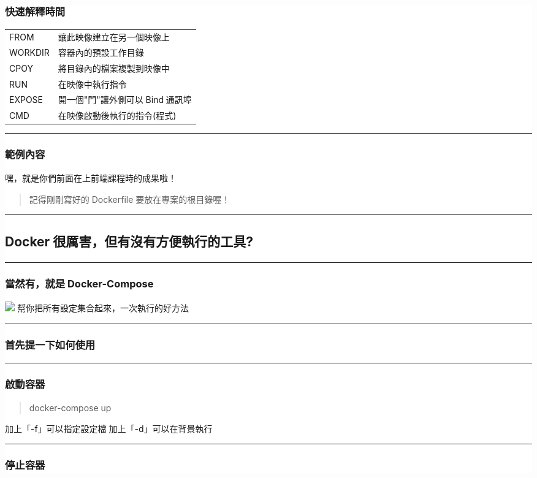 
### 快速解釋時間

|         |                                  |
| ------- | -------------------------------- |
| FROM    | 讓此映像建立在另一個映像上       |
| WORKDIR | 容器內的預設工作目錄             |
| CPOY    | 將目錄內的檔案複製到映像中       |
| RUN     | 在映像中執行指令                 |
| EXPOSE  | 開一個"門"讓外側可以 Bind 通訊埠 |
| CMD     | 在映像啟動後執行的指令(程式)     |

---

### 範例內容

嘿，就是你們前面在上前端課程時的成果啦！

> 記得剛剛寫好的 Dockerfile
> 要放在專案的根目錄喔！

---

## Docker 很厲害，但有沒有方便執行的工具?

---

### 當然有，就是 Docker-Compose

![](https://i.imgur.com/nVsjp6M.png)
幫你把所有設定集合起來，一次執行的好方法

---

### 首先提一下如何使用

---

### 啟動容器

> docker-compose up

加上「-f」可以指定設定檔
加上「-d」可以在背景執行

---

### 停止容器
